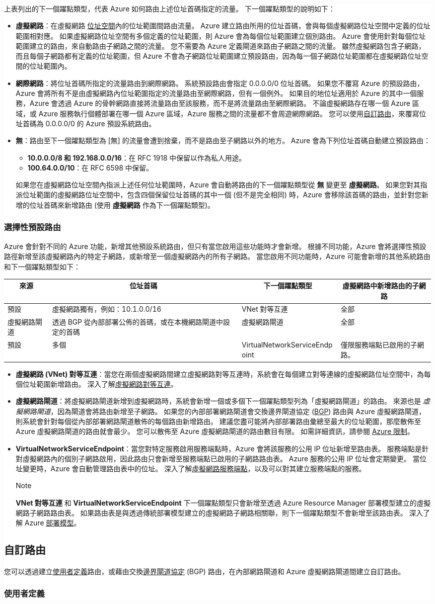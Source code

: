 上表列出的下一個躍點類型，代表 Azure 如何路由上述位址首碼指定的流量。 下一個躍點類型的說明如下：

* **虛擬網路**：在虛擬網路 [位址空間](manage-virtual-network.md#add-or-remove-an-address-range)內的位址範圍間路由流量。 Azure 建立路由所用的位址首碼，會與每個虛擬網路位址空間中定義的位址範圍相對應。 如果虛擬網路位址空間有多個定義的位址範圍，則 Azure 會為每個位址範圍建立個別路由。 Azure 會使用針對每個位址範圍建立的路由，來自動路由子網路之間的流量。 您不需要為 Azure 定義閘道來路由子網路之間的流量。 雖然虛擬網路包含子網路，而且每個子網路都有定義的位址範圍，但 Azure 不會為子網路位址範圍建立預設路由，因為每一個子網路位址範圍都在虛擬網路位址空間的位址範圍內。<br>
* **網際網路**：將位址首碼所指定的流量路由到網際網路。 系統預設路由會指定 0.0.0.0/0 位址首碼。 如果您不覆寫 Azure 的預設路由，Azure 會將所有不是由虛擬網路內位址範圍指定的流量路由至網際網路，但有一個例外。 如果目的地位址適用於 Azure 的其中一個服務，Azure 會透過 Azure 的骨幹網路直接將流量路由至該服務，而不是將流量路由至網際網路。 不論虛擬網路存在哪一個 Azure 區域，或 Azure 服務執行個體部署在哪一個 Azure 區域，Azure 服務之間的流量都不會周遊網際網路。 您可以使用[自訂路由](#custom-routes)，來覆寫位址首碼為 0.0.0.0/0 的 Azure 預設系統路由。<br>
* **無**：路由至下一個躍點類型為 [無] 的流量會遭到捨棄，而不是路由至子網路以外的地方。 Azure 會為下列位址首碼自動建立預設路由：<br>

    * **10.0.0.0/8 和 192.168.0.0/16**：在 RFC 1918 中保留以作為私人用途。<br>
    * **100.64.0.0/10**：在 RFC 6598 中保留。

    如果您在虛擬網路位址空間內指派上述任何位址範圍時，Azure 會自動將路由的下一個躍點類型從 **無** 變更至 **虛擬網路**。 如果您對其指派位址範圍的虛擬網路位址空間中，包含四個保留位址首碼的其中一個 (但不是完全相同) 時，Azure 會移除該首碼的路由，並針對您新增的位址首碼來新增路由 (使用 **虛擬網路** 作為下一個躍點類型)。

### <a name="optional-default-routes"></a>選擇性預設路由

Azure 會針對不同的 Azure 功能，新增其他預設系統路由，但只有當您啟用這些功能時才會新增。 根據不同功能，Azure 會將選擇性預設路徑新增至該虛擬網路內的特定子網路，或新增至一個虛擬網路內的所有子網路。 當您啟用不同功能時，Azure 可能會新增的其他系統路由和下一個躍點類型如下：

|來源                 |位址首碼                       |下一個躍點類型|虛擬網路中新增路由的子網路|
|-----                  |----                                   |---------                    |--------|
|預設                |虛擬網路獨有，例如：10.1.0.0/16|VNet 對等互連                 |全部|
|虛擬網路閘道|透過 BGP 從內部部署公佈的首碼，或在本機網路閘道中設定的首碼     |虛擬網路閘道      |全部|
|預設                |多個                               |VirtualNetworkServiceEndpoint|僅限服務端點已啟用的子網路。|

* **虛擬網路 (VNet) 對等互連**：當您在兩個虛擬網路間建立虛擬網路對等互連時，系統會在每個建立對等連線的虛擬網路位址空間中，為每個位址範圍新增路由。 深入了解[虛擬網路對等互連](virtual-network-peering-overview.md)。<br>
* **虛擬網路閘道**：將虛擬網路閘道新增到虛擬網路時，系統會新增一個或多個下一個躍點類型列為「虛擬網路閘道」的路由。 來源也是 *虛擬網路閘道*，因為閘道會將路由新增至子網路。 如果您的內部部署網路閘道會交換邊界閘道協定 ([BGP](#border-gateway-protocol)) 路由與 Azure 虛擬網路閘道，則系統會針對每個從內部部署網路閘道散佈的每個路由新增路由。 建議您盡可能將內部部署路由彙總至最大的位址範圍，那麼散佈至 Azure 虛擬網路閘道的路由就會最少。 您可以散佈至 Azure 虛擬網路閘道的路由數目有限。 如需詳細資訊，請參閱 [Azure 限制](../azure-resource-manager/management/azure-subscription-service-limits.md?toc=%2fazure%2fvirtual-network%2ftoc.json#networking-limits)。<br>
* **VirtualNetworkServiceEndpoint**：當您對特定服務啟用服務端點時，Azure 會將該服務的公用 IP 位址新增至路由表。 服務端點是針對虛擬網路內的個別子網路啟用，因此路由只會新增至服務端點已啟用的子網路路由表。 Azure 服務的公用 IP 位址會定期變更。 當位址變更時，Azure 會自動管理路由表中的位址。 深入了解[虛擬網路服務端點](virtual-network-service-endpoints-overview.md)，以及可以對其建立服務端點的服務。<br>

    > [!NOTE]
    > **VNet 對等互連** 和 **VirtualNetworkServiceEndpoint** 下一個躍點類型只會新增至透過 Azure Resource Manager 部署模型建立的虛擬網路子網路路由表。 如果路由表是與透過傳統部署模型建立的虛擬網路子網路相關聯，則下一個躍點類型不會新增至該路由表。 深入了解 Azure [部署模型](../azure-resource-manager/management/deployment-models.md?toc=%2fazure%2fvirtual-network%2ftoc.json)。

## <a name="custom-routes"></a>自訂路由

您可以透過建立[使用者定義](#user-defined)路由，或藉由交換[邊界閘道協定](#border-gateway-protocol) (BGP) 路由，在內部網路閘道和 Azure 虛擬網路閘道間建立自訂路由。 

### <a name="user-defined"></a>使用者定義
